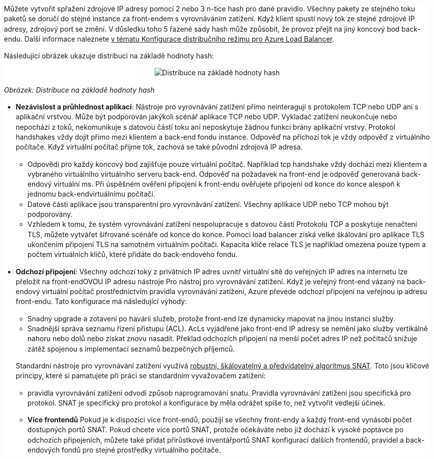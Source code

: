 Můžete vytvořit spřažení zdrojové IP adresy pomocí 2 nebo 3 n-tice hash pro dané pravidlo. Všechny pakety ze stejného toku paketů se doručí do stejné instance za front-endem s vyrovnáváním zatížení. Když klient spustí nový tok ze stejné zdrojové IP adresy, zdrojový port se změní. V důsledku toho 5 řazené sady hash může způsobit, že provoz přejít na jiný koncový bod back-endu.
Další informace naleznete [v tématu Konfigurace distribučního režimu pro Azure Load Balancer](./load-balancer-distribution-mode.md). 

Následující obrázek ukazuje distribuci na základě hodnoty hash:

<p align="center">
  <img src="./media/load-balancer-overview/load-balancer-distribution.svg" width="512" title="Distribuce na základě hodnoty hash">
</p>

  *Obrázek: Distribuce na základě hodnoty hash*

* **Nezávislost a průhlednost aplikací**: Nástroje pro vyrovnávání zatížení přímo neinteragují s protokolem TCP nebo UDP ani s aplikační vrstvou. Může být podporován jakýkoli scénář aplikace TCP nebo UDP. Vykladač zatížení neukončuje nebo nepochází z toků, nekomunikuje s datovou částí toku ani neposkytuje žádnou funkci brány aplikační vrstvy. Protokol handshakes vždy dojít přímo mezi klientem a back-end fondu instance. Odpověď na příchozí tok je vždy odpověď z virtuálního počítače. Když virtuální počítač přijme tok, zachová se také původní zdrojová IP adresa.
  * Odpovědi pro každý koncový bod zajišťuje pouze virtuální počítač. Například tcp handshake vždy dochází mezi klientem a vybraného virtuálního virtuálního serveru back-end. Odpověď na požadavek na front-end je odpověď generovaná back-endový virtuální ms. Při úspěšném ověření připojení k front-endu ověřujete připojení od konce do konce alespoň k jednomu back-endvirtuálnímu počítači.
  * Datové části aplikace jsou transparentní pro vyrovnávání zatížení. Všechny aplikace UDP nebo TCP mohou být podporovány.
  * Vzhledem k tomu, že systém vyrovnávání zatížení nespolupracuje s datovou částí Protokolu TCP a poskytuje nenačtení TLS, můžete vytvářet šifrované scénáře od konce do konce. Pomocí load balancer získá velké škálování pro aplikace TLS ukončením připojení TLS na samotném virtuálním počítači. Kapacita klíče relace TLS je například omezena pouze typem a počtem virtuálních klíčů, které přidáte do back-endového fondu.

* **Odchozí připojení**: Všechny odchozí toky z privátních IP adres uvnitř virtuální sítě do veřejných IP adres na internetu lze přeložit na front-endOVOU IP adresu nástroje Pro nástroj pro vyrovnávání zatížení. Když je veřejný front-end vázaný na back-endový virtuální počítač prostřednictvím pravidla vyrovnávání zatížení, Azure převede odchozí připojení na veřejnou ip adresu front-endu. Tato konfigurace má následující výhody:
  * Snadný upgrade a zotavení po havárii služeb, protože front-end lze dynamicky mapovat na jinou instanci služby.
  * Snadnější správa seznamu řízení přístupu (ACL). AcLs vyjádřené jako front-end IP adresy se nemění jako služby vertikálně nahoru nebo dolů nebo získat znovu nasadit. Překlad odchozích připojení na menší počet adres IP než počítačů snižuje zátěž spojenou s implementací seznamů bezpečných příjemců.

  Standardní nástroje pro vyrovnávání zatížení využívá [robustní, škálovatelný a předvídatelný algoritmus SNAT](load-balancer-outbound-connections.md#snat). Toto jsou klíčové principy, které si pamatujete při práci se standardním vyvažovačem zatížení:

    - pravidla vyrovnávání zatížení odvodí způsob naprogramování snatu. Pravidla vyrovnávání zatížení jsou specifická pro protokol. SNAT je specifický pro protokol a konfigurace by měla odrážet spíše to, než vytvořit vedlejší účinek.

    - **Více frontendů** Pokud je k dispozici více front-endů, použijí se všechny front-endy a každý front-end vynásobí počet dostupných portů SNAT. Pokud chcete více portů SNAT, protože očekáváte nebo již dochází k vysoké poptávce po odchozích připojeních, můžete také přidat přírůstkové inventářportů SNAT konfigurací dalších frontendů, pravidel a back-endových fondů pro stejné prostředky virtuálního počítače.
